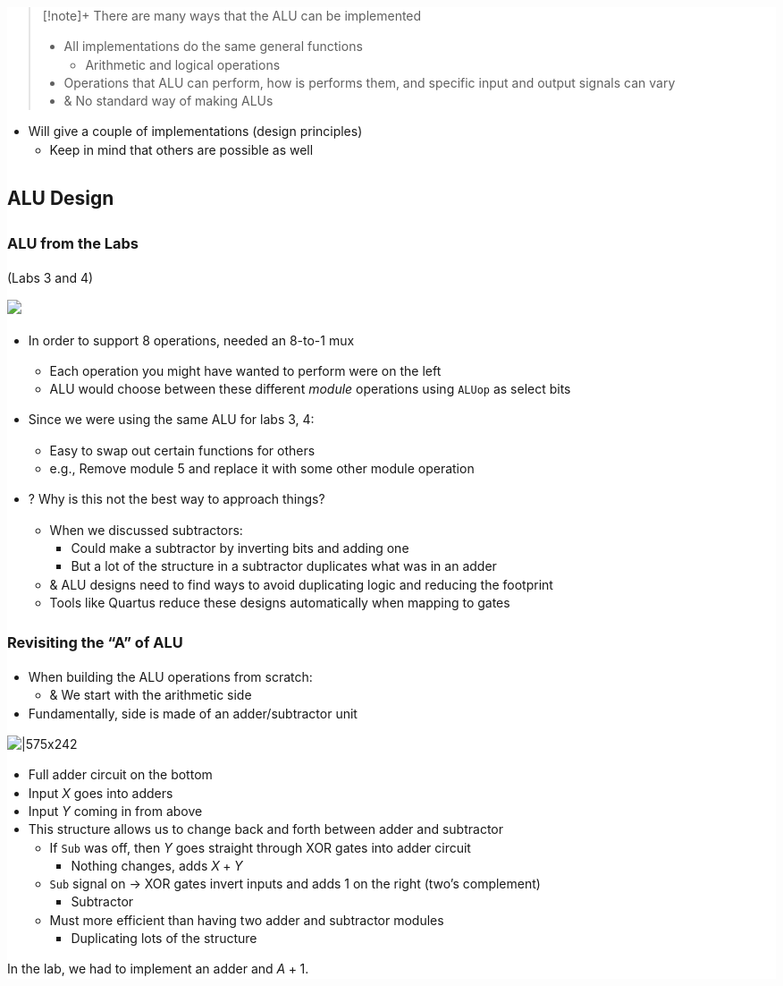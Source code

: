 > [!note]+ There are many ways that the ALU can be implemented
> - All implementations do the same general functions
>     - Arithmetic and logical operations
> - Operations that ALU can perform, how is performs them, and specific input and output signals can vary
> - & No standard way of making ALUs

- Will give a couple of implementations (design principles)
    - Keep in mind that others are possible as well

## ALU Design

### ALU from the Labs

(Labs 3 and 4)

![](https://i.imgur.com/o4iKCo2.png)

- In order to support 8 operations, needed an 8-to-1 mux
    - Each operation you might have wanted to perform were on the left
    - ALU would choose between these different *module* operations using `ALUop` as select bits
- Since we were using the same ALU for labs 3, 4:
    - Easy to swap out certain functions for others
    - e.g., Remove module 5 and replace it with some other module operation

- ? Why is this not the best way to approach things?
    - When we discussed subtractors:
        - Could make a subtractor by inverting bits and adding one
        - But a lot of the structure in a subtractor duplicates what was in an adder
    - & ALU designs need to find ways to avoid duplicating logic and reducing the footprint
    - Tools like Quartus reduce these designs automatically when mapping to gates

### Revisiting the “A” of ALU

- When building the ALU operations from scratch:
    - & We start with the arithmetic side
- Fundamentally, side is made of an adder/subtractor unit

![|575x242](https://i.imgur.com/Vw5zdsM.png)

- Full adder circuit on the bottom
- Input $X$ goes into adders
- Input $Y$ coming in from above
- This structure allows us to change back and forth between adder and subtractor
    - If `Sub` was off, then $Y$ goes straight through XOR gates into adder circuit
        - Nothing changes, adds $X + Y$
    - `Sub` signal on → XOR gates invert inputs and adds 1 on the right (two’s complement)
        - Subtractor
    - Must more efficient than having two adder and subtractor modules
        - Duplicating lots of the structure

In the lab, we had to implement an adder and $A + 1$.
